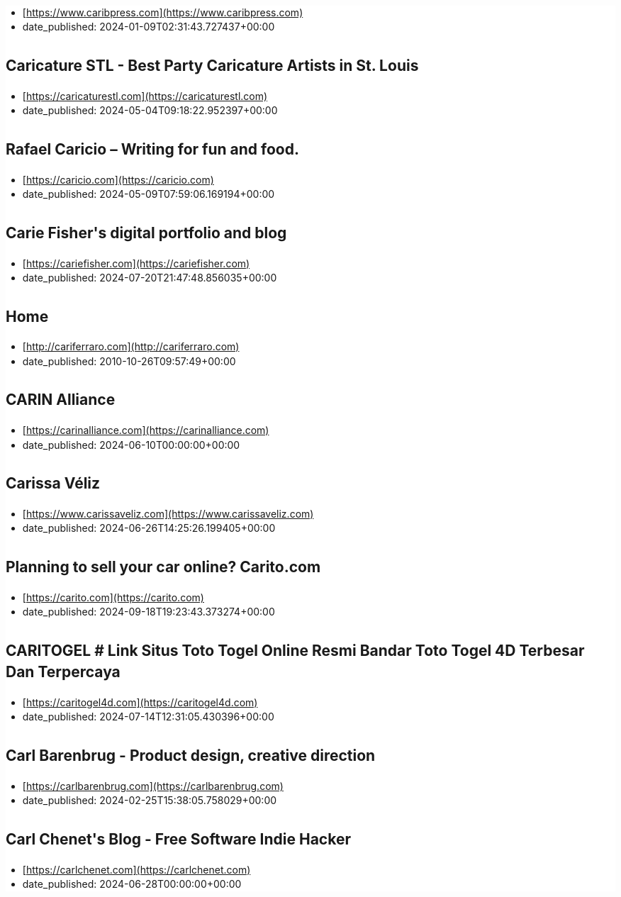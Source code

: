  - [https://www.caribpress.com](https://www.caribpress.com)
 - date_published: 2024-01-09T02:31:43.727437+00:00

 ## Caricature STL - Best Party Caricature Artists in St. Louis
 - [https://caricaturestl.com](https://caricaturestl.com)
 - date_published: 2024-05-04T09:18:22.952397+00:00

 ## Rafael Caricio – Writing for fun and food.
 - [https://caricio.com](https://caricio.com)
 - date_published: 2024-05-09T07:59:06.169194+00:00

 ## Carie Fisher's digital portfolio and blog
 - [https://cariefisher.com](https://cariefisher.com)
 - date_published: 2024-07-20T21:47:48.856035+00:00

 ## Home
 - [http://cariferraro.com](http://cariferraro.com)
 - date_published: 2010-10-26T09:57:49+00:00

 ## CARIN Alliance
 - [https://carinalliance.com](https://carinalliance.com)
 - date_published: 2024-06-10T00:00:00+00:00

 ## Carissa Véliz
 - [https://www.carissaveliz.com](https://www.carissaveliz.com)
 - date_published: 2024-06-26T14:25:26.199405+00:00

 ## Planning to sell your car online? Carito.com
 - [https://carito.com](https://carito.com)
 - date_published: 2024-09-18T19:23:43.373274+00:00

 ## CARITOGEL # Link Situs Toto Togel Online Resmi Bandar Toto Togel 4D Terbesar Dan Terpercaya
 - [https://caritogel4d.com](https://caritogel4d.com)
 - date_published: 2024-07-14T12:31:05.430396+00:00

 ## Carl Barenbrug - Product design, creative direction
 - [https://carlbarenbrug.com](https://carlbarenbrug.com)
 - date_published: 2024-02-25T15:38:05.758029+00:00

 ## Carl Chenet's Blog - Free Software Indie Hacker
 - [https://carlchenet.com](https://carlchenet.com)
 - date_published: 2024-06-28T00:00:00+00:00

